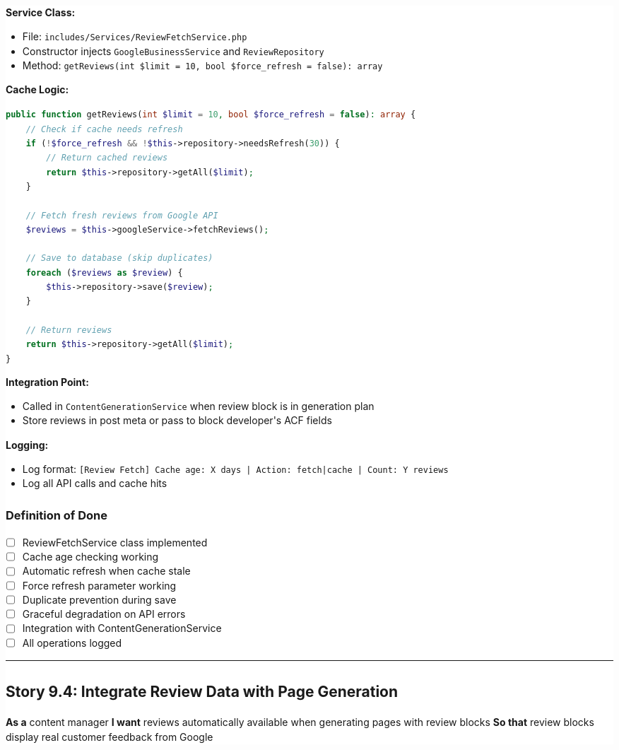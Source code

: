**Service Class:**
- File: `includes/Services/ReviewFetchService.php`
- Constructor injects `GoogleBusinessService` and `ReviewRepository`
- Method: `getReviews(int $limit = 10, bool $force_refresh = false): array`

**Cache Logic:**
```php
public function getReviews(int $limit = 10, bool $force_refresh = false): array {
    // Check if cache needs refresh
    if (!$force_refresh && !$this->repository->needsRefresh(30)) {
        // Return cached reviews
        return $this->repository->getAll($limit);
    }

    // Fetch fresh reviews from Google API
    $reviews = $this->googleService->fetchReviews();

    // Save to database (skip duplicates)
    foreach ($reviews as $review) {
        $this->repository->save($review);
    }

    // Return reviews
    return $this->repository->getAll($limit);
}
```

**Integration Point:**
- Called in `ContentGenerationService` when review block is in generation plan
- Store reviews in post meta or pass to block developer's ACF fields

**Logging:**
- Log format: `[Review Fetch] Cache age: X days | Action: fetch|cache | Count: Y reviews`
- Log all API calls and cache hits

### Definition of Done

- [ ] ReviewFetchService class implemented
- [ ] Cache age checking working
- [ ] Automatic refresh when cache stale
- [ ] Force refresh parameter working
- [ ] Duplicate prevention during save
- [ ] Graceful degradation on API errors
- [ ] Integration with ContentGenerationService
- [ ] All operations logged

---

## Story 9.4: Integrate Review Data with Page Generation

**As a** content manager
**I want** reviews automatically available when generating pages with review blocks
**So that** review blocks display real customer feedback from Google
